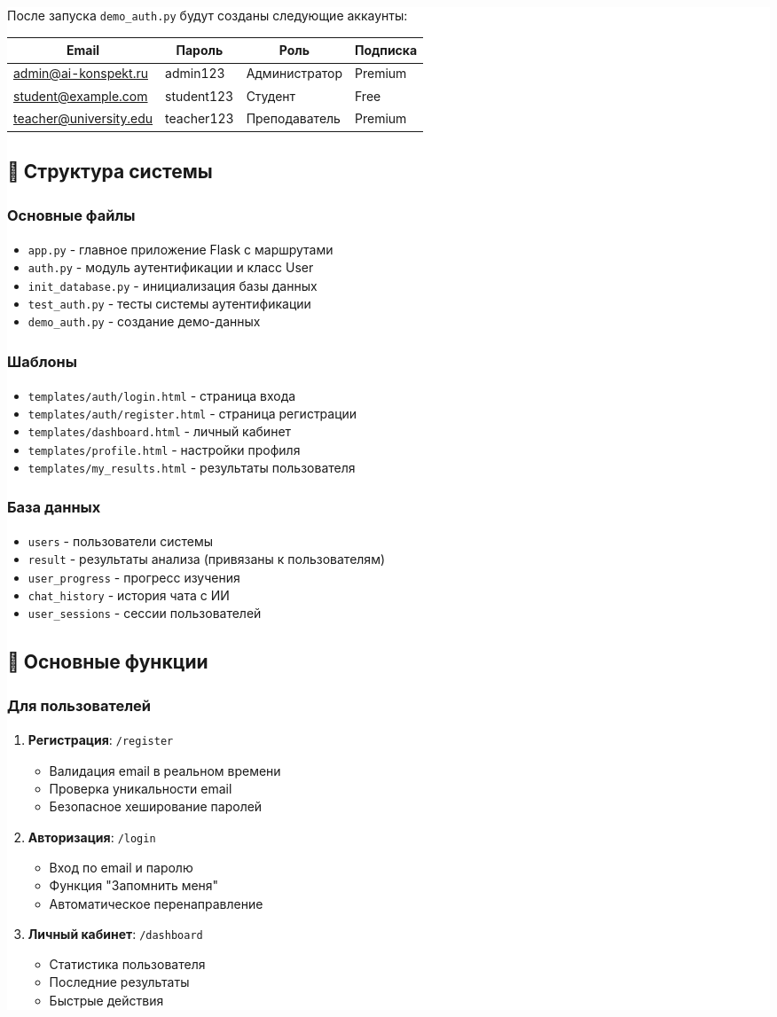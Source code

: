 После запуска `demo_auth.py` будут созданы следующие аккаунты:

| Email | Пароль | Роль | Подписка |
|-------|--------|------|----------|
| admin@ai-konspekt.ru | admin123 | Администратор | Premium |
| student@example.com | student123 | Студент | Free |
| teacher@university.edu | teacher123 | Преподаватель | Premium |

## 🔧 Структура системы

### Основные файлы
- `app.py` - главное приложение Flask с маршрутами
- `auth.py` - модуль аутентификации и класс User
- `init_database.py` - инициализация базы данных
- `test_auth.py` - тесты системы аутентификации
- `demo_auth.py` - создание демо-данных

### Шаблоны
- `templates/auth/login.html` - страница входа
- `templates/auth/register.html` - страница регистрации
- `templates/dashboard.html` - личный кабинет
- `templates/profile.html` - настройки профиля
- `templates/my_results.html` - результаты пользователя

### База данных
- `users` - пользователи системы
- `result` - результаты анализа (привязаны к пользователям)
- `user_progress` - прогресс изучения
- `chat_history` - история чата с ИИ
- `user_sessions` - сессии пользователей

## 🎯 Основные функции

### Для пользователей
1. **Регистрация**: `/register`
   - Валидация email в реальном времени
   - Проверка уникальности email
   - Безопасное хеширование паролей

2. **Авторизация**: `/login`
   - Вход по email и паролю
   - Функция "Запомнить меня"
   - Автоматическое перенаправление

3. **Личный кабинет**: `/dashboard`
   - Статистика пользователя
   - Последние результаты
   - Быстрые действия
